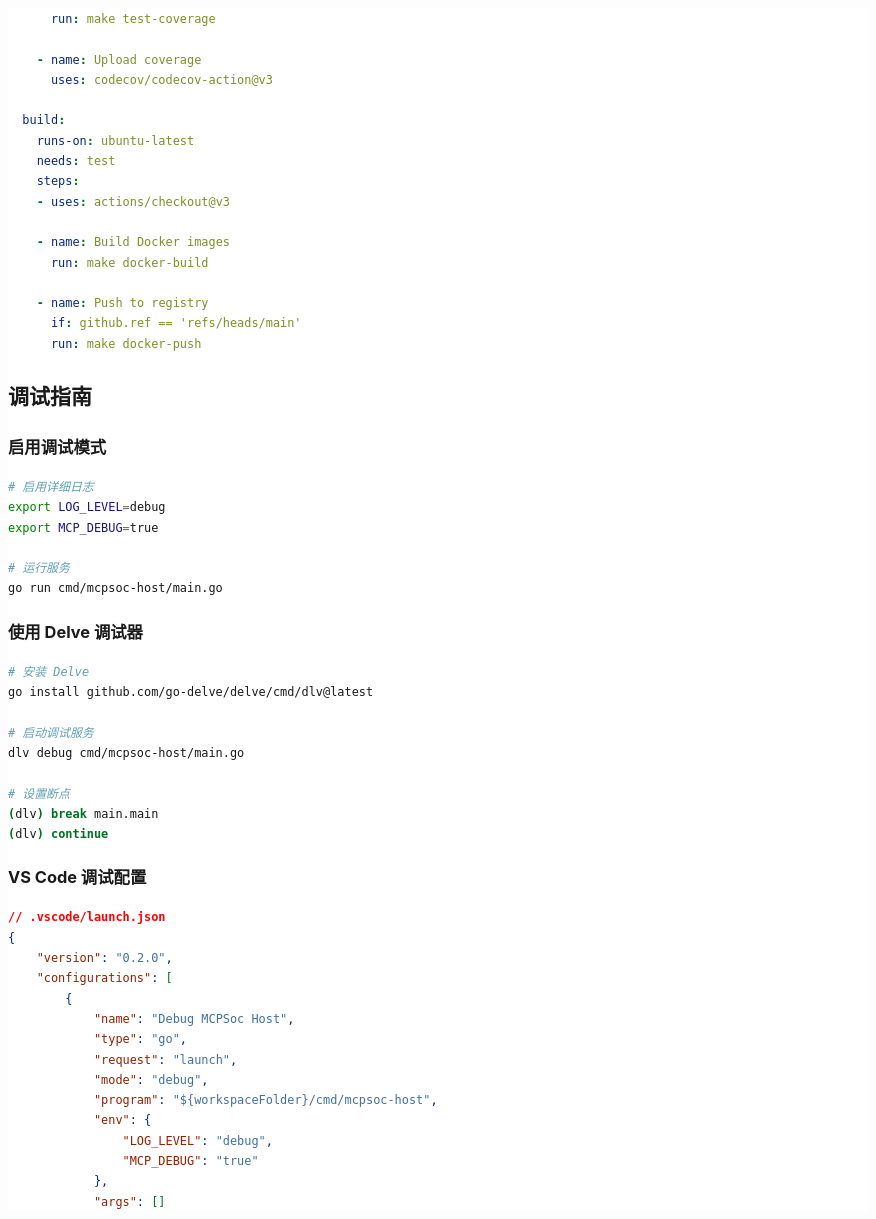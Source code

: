 ```yaml
      run: make test-coverage
    
    - name: Upload coverage
      uses: codecov/codecov-action@v3
  
  build:
    runs-on: ubuntu-latest
    needs: test
    steps:
    - uses: actions/checkout@v3
    
    - name: Build Docker images
      run: make docker-build
    
    - name: Push to registry
      if: github.ref == 'refs/heads/main'
      run: make docker-push
```

## 调试指南

### 启用调试模式

```bash
# 启用详细日志
export LOG_LEVEL=debug
export MCP_DEBUG=true

# 运行服务
go run cmd/mcpsoc-host/main.go
```

### 使用 Delve 调试器

```bash
# 安装 Delve
go install github.com/go-delve/delve/cmd/dlv@latest

# 启动调试服务
dlv debug cmd/mcpsoc-host/main.go

# 设置断点
(dlv) break main.main
(dlv) continue
```

### VS Code 调试配置

```json
// .vscode/launch.json
{
    "version": "0.2.0",
    "configurations": [
        {
            "name": "Debug MCPSoc Host",
            "type": "go",
            "request": "launch",
            "mode": "debug",
            "program": "${workspaceFolder}/cmd/mcpsoc-host",
            "env": {
                "LOG_LEVEL": "debug",
                "MCP_DEBUG": "true"
            },
            "args": []
```